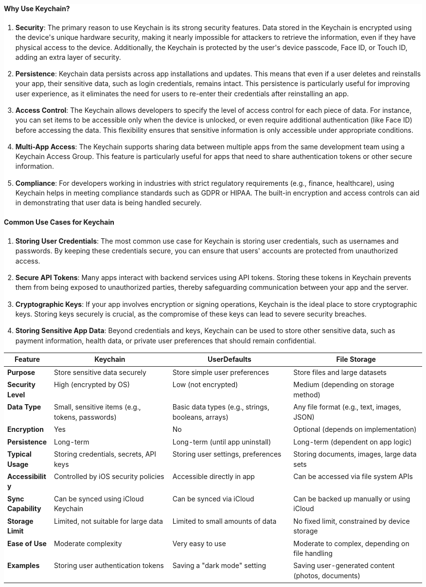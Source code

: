 #### Why Use Keychain?

1. **Security**: The primary reason to use Keychain is its strong security features. Data stored in the Keychain is encrypted using the device's unique hardware security, making it nearly impossible for attackers to retrieve the information, even if they have physical access to the device. Additionally, the Keychain is protected by the user's device passcode, Face ID, or Touch ID, adding an extra layer of security.
    
2. **Persistence**: Keychain data persists across app installations and updates. This means that even if a user deletes and reinstalls your app, their sensitive data, such as login credentials, remains intact. This persistence is particularly useful for improving user experience, as it eliminates the need for users to re-enter their credentials after reinstalling an app.
    
3. **Access Control**: The Keychain allows developers to specify the level of access control for each piece of data. For instance, you can set items to be accessible only when the device is unlocked, or even require additional authentication (like Face ID) before accessing the data. This flexibility ensures that sensitive information is only accessible under appropriate conditions.
    
4. **Multi-App Access**: The Keychain supports sharing data between multiple apps from the same development team using a Keychain Access Group. This feature is particularly useful for apps that need to share authentication tokens or other secure information.
    
5. **Compliance**: For developers working in industries with strict regulatory requirements (e.g., finance, healthcare), using Keychain helps in meeting compliance standards such as GDPR or HIPAA. The built-in encryption and access controls can aid in demonstrating that user data is being handled securely.

#### Common Use Cases for Keychain

1. **Storing User Credentials**: The most common use case for Keychain is storing user credentials, such as usernames and passwords. By keeping these credentials secure, you can ensure that users' accounts are protected from unauthorized access.
    
2. **Secure API Tokens**: Many apps interact with backend services using API tokens. Storing these tokens in Keychain prevents them from being exposed to unauthorized parties, thereby safeguarding communication between your app and the server.
    
3. **Cryptographic Keys**: If your app involves encryption or signing operations, Keychain is the ideal place to store cryptographic keys. Storing keys securely is crucial, as the compromise of these keys can lead to severe security breaches.
    
4. **Storing Sensitive App Data**: Beyond credentials and keys, Keychain can be used to store other sensitive data, such as payment information, health data, or private user preferences that should remain confidential.
   

| Feature                  | Keychain                              | UserDefaults                         | File Storage                             |
|--------------------------|---------------------------------------|---------------------------------------|------------------------------------------|
| **Purpose**              | Store sensitive data securely         | Store simple user preferences         | Store files and large datasets           |
| **Security Level**       | High (encrypted by OS)                | Low (not encrypted)                   | Medium (depending on storage method)     |
| **Data Type**            | Small, sensitive items (e.g., tokens, passwords) | Basic data types (e.g., strings, booleans, arrays) | Any file format (e.g., text, images, JSON) |
| **Encryption**           | Yes                                   | No                                    | Optional (depends on implementation)     |
| **Persistence**          | Long-term                             | Long-term (until app uninstall)       | Long-term (dependent on app logic)       |
| **Typical Usage**        | Storing credentials, secrets, API keys | Storing user settings, preferences    | Storing documents, images, large data sets |
| **Accessibility**        | Controlled by iOS security policies   | Accessible directly in app            | Can be accessed via file system APIs     |
| **Sync Capability**      | Can be synced using iCloud Keychain   | Can be synced via iCloud              | Can be backed up manually or using iCloud |
| **Storage Limit**        | Limited, not suitable for large data  | Limited to small amounts of data      | No fixed limit, constrained by device storage |
| **Ease of Use**          | Moderate complexity                   | Very easy to use                      | Moderate to complex, depending on file handling |
| **Examples**             | Storing user authentication tokens    | Saving a "dark mode" setting          | Saving user-generated content (photos, documents) |

